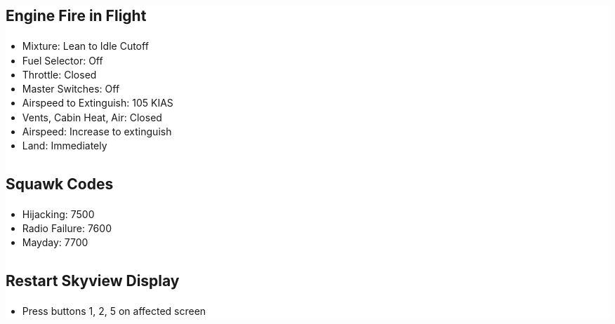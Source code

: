 ## Engine Fire in Flight

* Mixture: Lean to Idle Cutoff
* Fuel Selector: Off
* Throttle: Closed
* Master Switches: Off
* Airspeed to Extinguish: 105 KIAS
* Vents, Cabin Heat, Air: Closed
* Airspeed: Increase to extinguish
* Land: Immediately

## Squawk Codes

* Hijacking: 7500
* Radio Failure: 7600
* Mayday: 7700

## Restart Skyview Display

* Press buttons 1, 2, 5 on affected screen